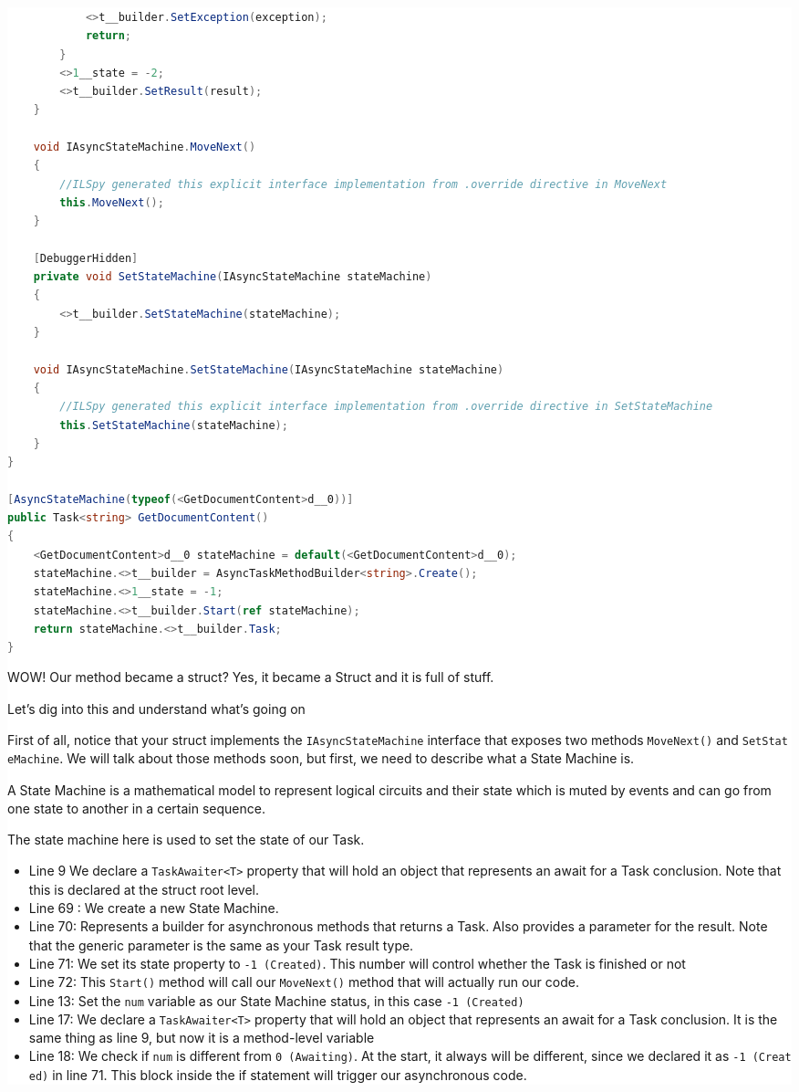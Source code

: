 ```cs
            <>t__builder.SetException(exception);
            return;
        }
        <>1__state = -2;
        <>t__builder.SetResult(result);
    }

    void IAsyncStateMachine.MoveNext()
    {
        //ILSpy generated this explicit interface implementation from .override directive in MoveNext
        this.MoveNext();
    }

    [DebuggerHidden]
    private void SetStateMachine(IAsyncStateMachine stateMachine)
    {
        <>t__builder.SetStateMachine(stateMachine);
    }

    void IAsyncStateMachine.SetStateMachine(IAsyncStateMachine stateMachine)
    {
        //ILSpy generated this explicit interface implementation from .override directive in SetStateMachine
        this.SetStateMachine(stateMachine);
    }
}

[AsyncStateMachine(typeof(<GetDocumentContent>d__0))]
public Task<string> GetDocumentContent()
{
    <GetDocumentContent>d__0 stateMachine = default(<GetDocumentContent>d__0);
    stateMachine.<>t__builder = AsyncTaskMethodBuilder<string>.Create();
    stateMachine.<>1__state = -1;
    stateMachine.<>t__builder.Start(ref stateMachine);
    return stateMachine.<>t__builder.Task;
}
```

WOW! Our method became a struct? Yes, it became a Struct and it is full of stuff.

Let’s dig into this and understand what’s going on

First of all, notice that your struct implements the `IAsyncStateMachine` interface that exposes two methods `MoveNext()` and `SetStateMachine`. We will talk about those methods soon, but first, we need to describe what a State Machine is.

A State Machine is a mathematical model to represent logical circuits and their state which is muted by events and can go from one state to another in a certain sequence.

The state machine here is used to set the state of our Task.

- Line 9 We declare a `TaskAwaiter<T>` property that will hold an object that represents an await for a Task conclusion. Note that this is declared at the struct root level.
- Line 69 : We create a new State Machine.
- Line 70: Represents a builder for asynchronous methods that returns a Task. Also provides a parameter for the result. Note that the generic parameter is the same as your Task result type.
- Line 71: We set its state property to `-1 (Created)`. This number will control whether the Task is finished or not
- Line 72: This `Start()` method will call our `MoveNext()` method that will actually run our code.
- Line 13: Set the `num` variable as our State Machine status, in this case `-1 (Created)`
- Line 17: We declare a `TaskAwaiter<T>` property that will hold an object that represents an await for a Task conclusion. It is the same thing as line 9, but now it is a method-level variable
- Line 18: We check if `num` is different from `0 (Awaiting)`. At the start, it always will be different, since we declared it as `-1 (Created)` in line 71. This block inside the if statement will trigger our asynchronous code.